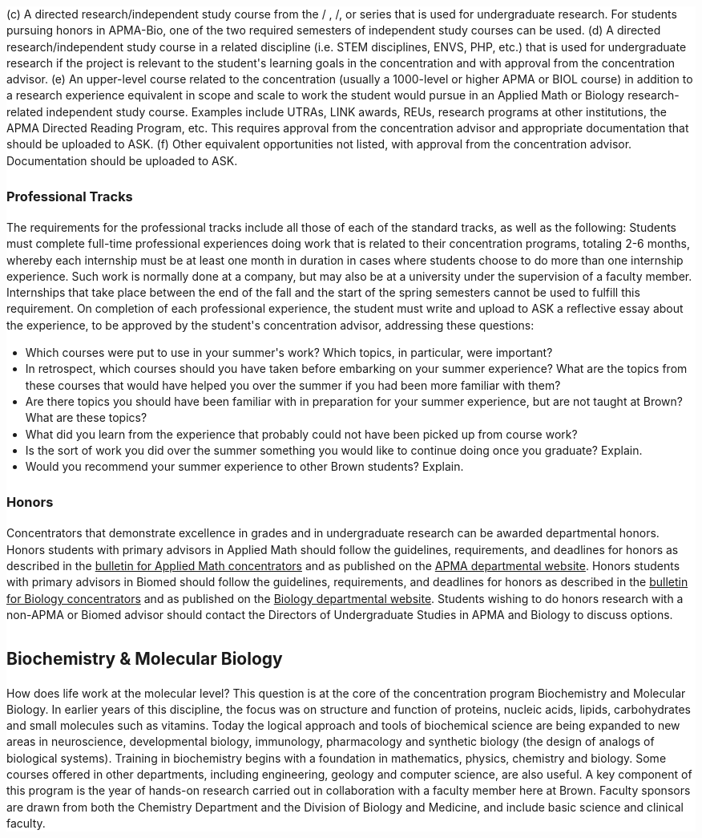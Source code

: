 (c) A directed research/independent study course from the / , /, or series that is used for undergraduate research. For students pursuing honors in APMA-Bio, one of the two required semesters of independent study courses can be used.
(d) A directed research/independent study course in a related discipline (i.e. STEM disciplines, ENVS, PHP, etc.) that is used for undergraduate research if the project is relevant to the student's learning goals in the concentration and with approval from the concentration advisor.
(e) An upper-level course related to the concentration (usually a 1000-level or higher APMA or BIOL course) in addition to a research experience equivalent in scope and scale to work the student would pursue in an Applied Math or Biology research-related independent study course. Examples include UTRAs, LINK awards, REUs, research programs at other institutions, the APMA Directed Reading Program, etc. This requires approval from the concentration advisor and appropriate documentation that should be uploaded to ASK.
(f) Other equivalent opportunities not listed, with approval from the concentration advisor. Documentation should be uploaded to ASK.
### Professional Tracks
The requirements for the professional tracks include all those of each of the standard tracks, as well as the following:
Students must complete full-time professional experiences doing work that is related to their concentration programs, totaling 2-6 months, whereby each internship must be at least one month in duration in cases where students choose to do more than one internship experience. Such work is normally done at a company, but may also be at a university under the supervision of a faculty member. Internships that take place between the end of the fall and the start of the spring semesters cannot be used to fulfill this requirement.
On completion of each professional experience, the student must write and upload to ASK a reflective essay about the experience, to be approved by the student's concentration advisor, addressing these questions:
  * Which courses were put to use in your summer's work? Which topics, in particular, were important?
  * In retrospect, which courses should you have taken before embarking on your summer experience? What are the topics from these courses that would have helped you over the summer if you had been more familiar with them?
  * Are there topics you should have been familiar with in preparation for your summer experience, but are not taught at Brown? What are these topics?
  * What did you learn from the experience that probably could not have been picked up from course work?
  * Is the sort of work you did over the summer something you would like to continue doing once you graduate? Explain.
  * Would you recommend your summer experience to other Brown students? Explain.


### Honors
Concentrators that demonstrate excellence in grades and in undergraduate research can be awarded departmental honors. Honors students with primary advisors in Applied Math should follow the guidelines, requirements, and deadlines for honors as described in the [bulletin for Applied Math concentrators](https://bulletin.brown.edu/the-college/concentrations/apma/) and as published on the [APMA departmental website](https://appliedmath.brown.edu/academics/undergraduate-program/honors). Honors students with primary advisors in Biomed should follow the guidelines, requirements, and deadlines for honors as described in the [bulletin for Biology concentrators](https://bulletin.brown.edu/the-college/concentrations/biol/) and as published on the [Biology departmental website](https://bue.brown.edu/academics/honors). Students wishing to do honors research with a non-APMA or Biomed advisor should contact the Directors of Undergraduate Studies in APMA and Biology to discuss options.
## Biochemistry & Molecular Biology
How does life work at the molecular level? This question is at the core of the concentration program Biochemistry and Molecular Biology. In earlier years of this discipline, the focus was on structure and function of proteins, nucleic acids, lipids, carbohydrates and small molecules such as vitamins. Today the logical approach and tools of biochemical science are being expanded to new areas in neuroscience, developmental biology, immunology, pharmacology and synthetic biology (the design of analogs of biological systems). Training in biochemistry begins with a foundation in mathematics, physics, chemistry and biology. Some courses offered in other departments, including engineering, geology and computer science, are also useful. A key component of this program is the year of hands-on research carried out in collaboration with a faculty member here at Brown. Faculty sponsors are drawn from both the Chemistry Department and the Division of Biology and Medicine, and include basic science and clinical faculty.